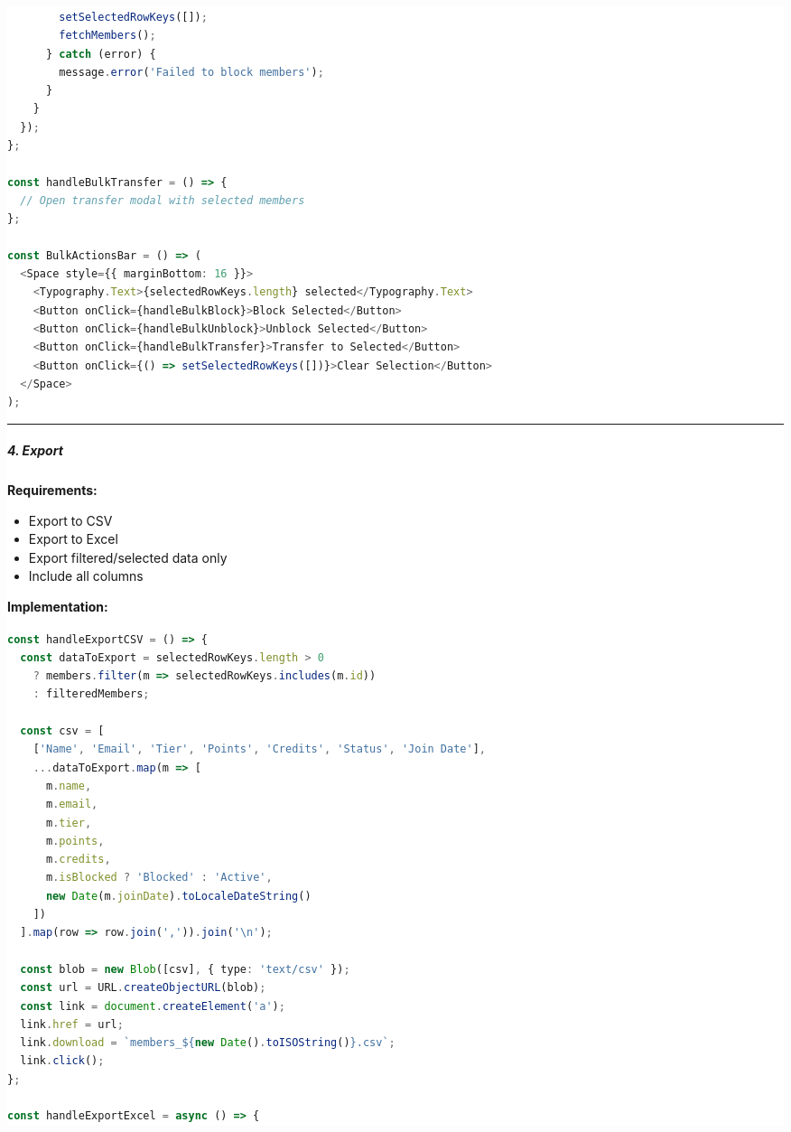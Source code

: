 ```typescript
        setSelectedRowKeys([]);
        fetchMembers();
      } catch (error) {
        message.error('Failed to block members');
      }
    }
  });
};

const handleBulkTransfer = () => {
  // Open transfer modal with selected members
};

const BulkActionsBar = () => (
  <Space style={{ marginBottom: 16 }}>
    <Typography.Text>{selectedRowKeys.length} selected</Typography.Text>
    <Button onClick={handleBulkBlock}>Block Selected</Button>
    <Button onClick={handleBulkUnblock}>Unblock Selected</Button>
    <Button onClick={handleBulkTransfer}>Transfer to Selected</Button>
    <Button onClick={() => setSelectedRowKeys([])}>Clear Selection</Button>
  </Space>
);
```

---

##### 4. Export

**Requirements:**

- Export to CSV
- Export to Excel
- Export filtered/selected data only
- Include all columns

**Implementation:**

```typescript
const handleExportCSV = () => {
  const dataToExport = selectedRowKeys.length > 0
    ? members.filter(m => selectedRowKeys.includes(m.id))
    : filteredMembers;

  const csv = [
    ['Name', 'Email', 'Tier', 'Points', 'Credits', 'Status', 'Join Date'],
    ...dataToExport.map(m => [
      m.name,
      m.email,
      m.tier,
      m.points,
      m.credits,
      m.isBlocked ? 'Blocked' : 'Active',
      new Date(m.joinDate).toLocaleDateString()
    ])
  ].map(row => row.join(',')).join('\n');

  const blob = new Blob([csv], { type: 'text/csv' });
  const url = URL.createObjectURL(blob);
  const link = document.createElement('a');
  link.href = url;
  link.download = `members_${new Date().toISOString()}.csv`;
  link.click();
};

const handleExportExcel = async () => {
```